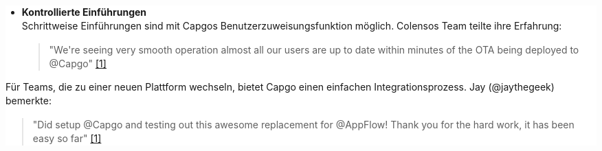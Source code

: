 -   **Kontrollierte Einführungen**  
    Schrittweise Einführungen sind mit Capgos Benutzerzuweisungsfunktion möglich. Colensos Team teilte ihre Erfahrung:
    
    > "We're seeing very smooth operation almost all our users are up to date within minutes of the OTA being deployed to @Capgo" [\[1\]](https://capgo.app/)
    

Für Teams, die zu einer neuen Plattform wechseln, bietet Capgo einen einfachen Integrationsprozess. Jay (@jaythegeek) bemerkte:

> "Did setup @Capgo and testing out this awesome replacement for @AppFlow! Thank you for the hard work, it has been easy so far" [\[1\]](https://capgo.app/)